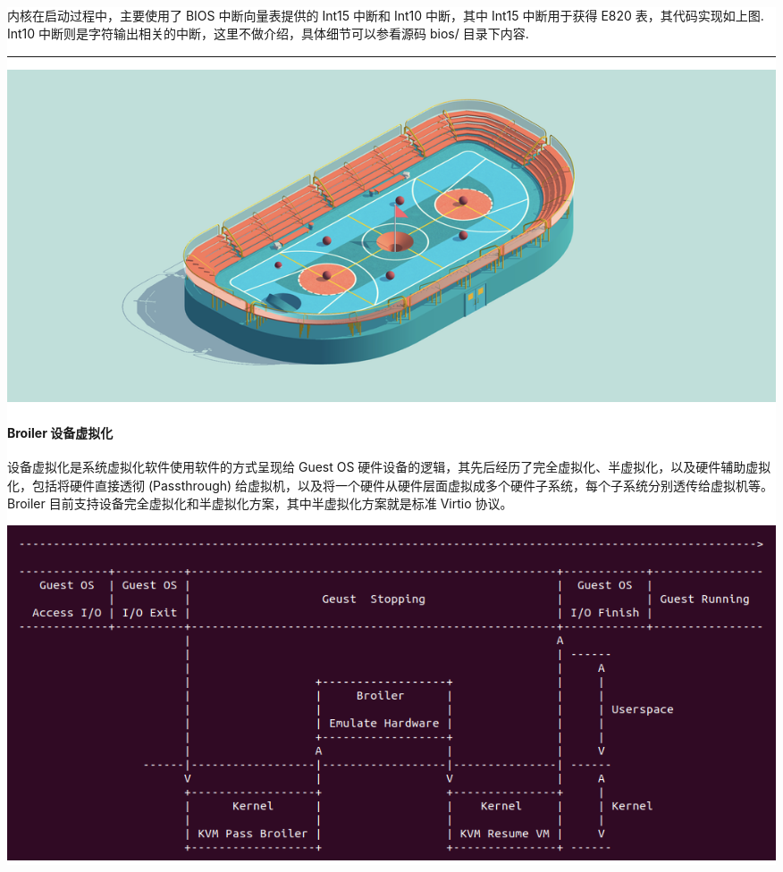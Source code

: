 内核在启动过程中，主要使用了 BIOS 中断向量表提供的 Int15 中断和 Int10 中断，其中 Int15 中断用于获得 E820 表，其代码实现如上图. Int10 中断则是字符输出相关的中断，这里不做介绍，具体细节可以参看源码 bios/ 目录下内容.

-------------------------------------------

<span id="K"></span>

![](/assets/PDB/BiscuitOS/kernel/IND00000D.jpg)

#### Broiler 设备虚拟化

设备虚拟化是系统虚拟化软件使用软件的方式呈现给 Guest OS 硬件设备的逻辑，其先后经历了完全虚拟化、半虚拟化，以及硬件辅助虚拟化，包括将硬件直接透彻 (Passthrough) 给虚拟机，以及将一个硬件从硬件层面虚拟成多个硬件子系统，每个子系统分别透传给虚拟机等。Broiler 目前支持设备完全虚拟化和半虚拟化方案，其中半虚拟化方案就是标准 Virtio 协议。

![](/assets/PDB/HK/TH001722.png)

